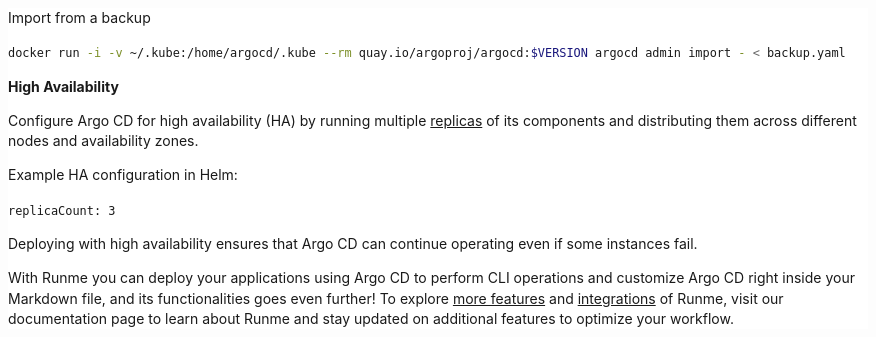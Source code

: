 Import from a backup

```sh {"id":"01J0TZGNY9QJZYBD4F5PJ02YTP"}
docker run -i -v ~/.kube:/home/argocd/.kube --rm quay.io/argoproj/argocd:$VERSION argocd admin import - < backup.yaml
```

**High Availability**

Configure Argo CD for high availability (HA) by running multiple [replicas](../tutorial/replicaset.md) of its components and distributing them across different nodes and availability zones.

Example HA configuration in Helm:

```sh {"id":"01J29ARSKNA6A4QYVZ2HPQNN0E"}
replicaCount: 3
```

Deploying with high availability ensures that Argo CD can continue operating even if some instances fail.

With Runme you can deploy your applications using Argo CD to perform CLI operations and customize Argo CD right inside your Markdown file, and its functionalities goes even further! To explore [more features](https://docs.runme.dev/configuration/) and [integrations](https://docs.runme.dev/integrations/) of Runme, visit our documentation page to learn about Runme and stay updated on additional features to optimize your workflow.
